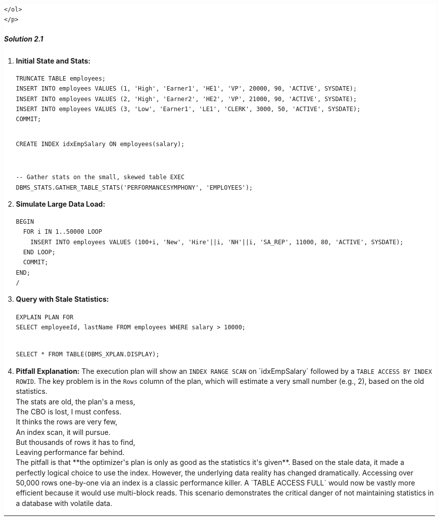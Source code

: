     </ol>
    </p>
</div>

<h5>Solution 2.1</h5>
<ol>
<li>
<strong>Initial State and Stats:</strong>
<pre><code>TRUNCATE TABLE employees;
INSERT INTO employees VALUES (1, 'High', 'Earner1', 'HE1', 'VP', 20000, 90, 'ACTIVE', SYSDATE);
INSERT INTO employees VALUES (2, 'High', 'Earner2', 'HE2', 'VP', 21000, 90, 'ACTIVE', SYSDATE);
INSERT INTO employees VALUES (3, 'Low', 'Earner1', 'LE1', 'CLERK', 3000, 50, 'ACTIVE', SYSDATE);
COMMIT;

CREATE INDEX idxEmpSalary ON employees(salary);

-- Gather stats on the small, skewed table
EXEC DBMS_STATS.GATHER_TABLE_STATS('PERFORMANCESYMPHONY', 'EMPLOYEES');
</code></pre>
</li>
<li>
<strong>Simulate Large Data Load:</strong>
<pre><code>BEGIN
  FOR i IN 1..50000 LOOP
    INSERT INTO employees VALUES (100+i, 'New', 'Hire'||i, 'NH'||i, 'SA_REP', 11000, 80, 'ACTIVE', SYSDATE);
  END LOOP;
  COMMIT;
END;
/
</code></pre>
</li>
<li>
<strong>Query with Stale Statistics:</strong>
<pre><code>EXPLAIN PLAN FOR
SELECT employeeId, lastName FROM employees WHERE salary > 10000;

SELECT * FROM TABLE(DBMS_XPLAN.DISPLAY);
</code></pre>
</li>
<li>
<strong>Pitfall Explanation:</strong> The execution plan will show an <code>INDEX RANGE SCAN</code> on `idxEmpSalary` followed by a <code>TABLE ACCESS BY INDEX ROWID</code>. The key problem is in the <code>Rows</code> column of the plan, which will estimate a very small number (e.g., 2), based on the old statistics.
<div class="rhyme">
    The stats are old, the plan's a mess,<br>
    The CBO is lost, I must confess.<br>
    It thinks the rows are very few,<br>
    An index scan, it will pursue.<br>
    But thousands of rows it has to find,<br>
    Leaving performance far behind.
</div>
The pitfall is that **the optimizer's plan is only as good as the statistics it's given**. Based on the stale data, it made a perfectly logical choice to use the index. However, the underlying data reality has changed dramatically. Accessing over 50,000 rows one-by-one via an index is a classic performance killer. A `TABLE ACCESS FULL` would now be vastly more efficient because it would use multi-block reads. This scenario demonstrates the critical danger of not maintaining statistics in a database with volatile data.
</li>
</ol>

---
